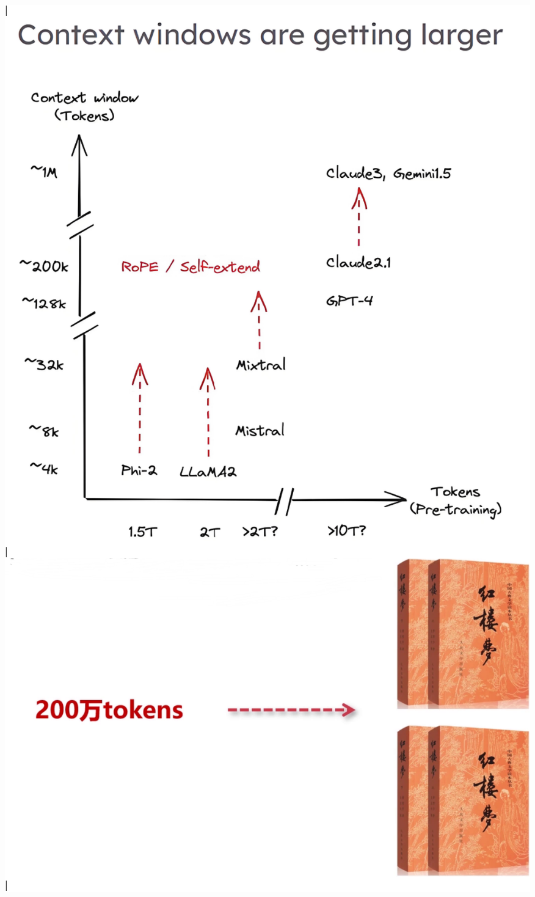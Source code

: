 | ![image-20250622093729186](llm/image-20250622093729186.png) | ![image-20250622094130698](llm/image-20250622094130698.png) |